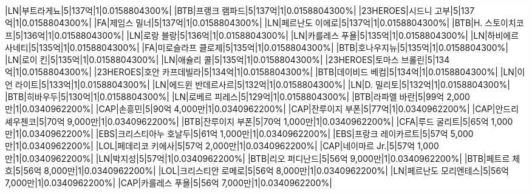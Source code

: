 |LN|부트라게뇨|5|137억|1|0.0158804300%|
|BTB|프랭크 램파드|5|137억|1|0.0158804300%|
|23HEROES|시드니 고부|5|137억|1|0.0158804300%|
|FA|제임스 밀너|5|137억|1|0.0158804300%|
|LN|페르난도 이에로|5|137억|1|0.0158804300%|
|BTB|H. 스토이치코프|5|136억|1|0.0158804300%|
|LN|로랑 블랑|5|136억|1|0.0158804300%|
|LN|카를레스 푸욜|5|135억|1|0.0158804300%|
|LN|하비에르 사네티|5|135억|1|0.0158804300%|
|FA|미로슬라프 클로제|5|135억|1|0.0158804300%|
|BTB|호나우지뉴|5|135억|1|0.0158804300%|
|LN|로이 킨|5|135억|1|0.0158804300%|
|LN|애슐리 콜|5|135억|1|0.0158804300%|
|23HEROES|토마스 브롤린|5|134억|1|0.0158804300%|
|23HEROES|호안 카프데빌라|5|134억|1|0.0158804300%|
|BTB|데이비드 베컴|5|134억|1|0.0158804300%|
|LN|이언 라이트|5|133억|1|0.0158804300%|
|LN|에드윈 반데르사르|5|132억|1|0.0158804300%|
|LN|D. 밀리토|5|132억|1|0.0158804300%|
|BTB|히바우두|5|130억|1|0.0158804300%|
|LN|로베르 피레스|5|129억|1|0.0158804300%|
|BTB|라파엘 바란|5|99억 2,000만|1|0.0340962200%|
|CAP|손흥민|5|90억 4,000만|1|0.0340962200%|
|CAP|잔루이지 부폰|5|77억|1|0.0340962200%|
|CAP|안드리 셰우첸코|5|70억 9,000만|1|0.0340962200%|
|BTB|잔루이지 부폰|5|70억 1,000만|1|0.0340962200%|
|CFA|루드 굴리트|5|65억 1,000만|1|0.0340962200%|
|EBS|크리스티아누 호날두|5|61억 1,000만|1|0.0340962200%|
|EBS|프랑크 레이카르트|5|57억 5,000만|1|0.0340962200%|
|LOL|페데리코 키에사|5|57억 2,000만|1|0.0340962200%|
|CAP|네이마르 Jr.|5|57억 1,000만|1|0.0340962200%|
|LN|박지성|5|57억|1|0.0340962200%|
|BTB|리오 퍼디난드|5|56억 9,000만|1|0.0340962200%|
|BTB|페트르 체흐|5|56억 8,000만|1|0.0340962200%|
|LOL|크리스티안 로메로|5|56억 8,000만|1|0.0340962200%|
|LN|페르난도 모리엔테스|5|56억 7,000만|1|0.0340962200%|
|CAP|카를레스 푸욜|5|56억 7,000만|1|0.0340962200%|